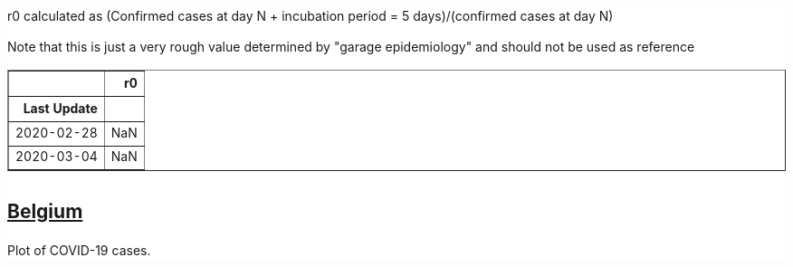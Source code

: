 

<p>r0 calculated as (Confirmed cases at day N + incubation period = 5 days)/(confirmed cases at day N)</p>



<p>Note that this is just a very rough value determined by "garage epidemiology" and should not be used as reference</p>



<div>
<style scoped>
    .dataframe tbody tr th:only-of-type {
        vertical-align: middle;
    }

    .dataframe tbody tr th {
        vertical-align: top;
    }

    .dataframe thead th {
        text-align: right;
    }
</style>
<table border="1" class="dataframe">
  <thead>
    <tr style="text-align: right;">
      <th></th>
      <th>r0</th>
    </tr>
    <tr>
      <th>Last Update</th>
      <th></th>
    </tr>
  </thead>
  <tbody>
    <tr>
      <td>2020-02-28</td>
      <td>NaN</td>
    </tr>
    <tr>
      <td>2020-03-04</td>
      <td>NaN</td>
    </tr>
  </tbody>
</table>
</div>



<h2><a name="belgium" href="#belgium">Belgium</a></h2>



<p>Plot of COVID-19 cases.</p>

